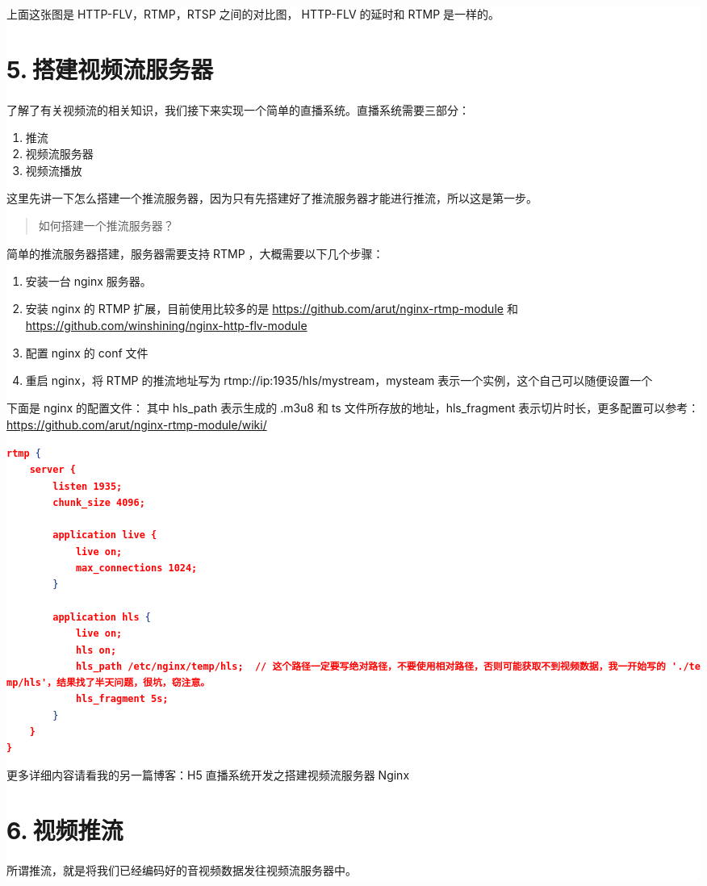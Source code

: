 上面这张图是 HTTP-FLV，RTMP，RTSP 之间的对比图， HTTP-FLV 的延时和 RTMP 是一样的。

# 5. 搭建视频流服务器

了解了有关视频流的相关知识，我们接下来实现一个简单的直播系统。直播系统需要三部分：
1. 推流
2. 视频流服务器
3. 视频流播放

这里先讲一下怎么搭建一个推流服务器，因为只有先搭建好了推流服务器才能进行推流，所以这是第一步。

> 如何搭建一个推流服务器？

简单的推流服务器搭建，服务器需要支持 RTMP ，大概需要以下几个步骤：

1. 安装一台 nginx 服务器。

2. 安装 nginx 的 RTMP 扩展，目前使用比较多的是 https://github.com/arut/nginx-rtmp-module 和 https://github.com/winshining/nginx-http-flv-module

3. 配置 nginx 的 conf 文件

4. 重启 nginx，将 RTMP 的推流地址写为 rtmp://ip:1935/hls/mystream，mysteam 表示一个实例，这个自己可以随便设置一个

下面是 nginx 的配置文件：
其中 hls_path 表示生成的 .m3u8 和 ts 文件所存放的地址，hls_fragment 表示切片时长，更多配置可以参考：https://github.com/arut/nginx-rtmp-module/wiki/

```json
rtmp {
    server {
        listen 1935;
	    chunk_size 4096;

        application live {
            live on;
            max_connections 1024;
        }
		
        application hls {
            live on;
            hls on;  
            hls_path /etc/nginx/temp/hls;  // 这个路径一定要写绝对路径，不要使用相对路径，否则可能获取不到视频数据，我一开始写的 './temp/hls'，结果找了半天问题，很坑，窃注意。
            hls_fragment 5s; 
        }
    }
}
```

更多详细内容请看我的另一篇博客：H5 直播系统开发之搭建视频流服务器 Nginx

# 6. 视频推流

所谓推流，就是将我们已经编码好的音视频数据发往视频流服务器中。
